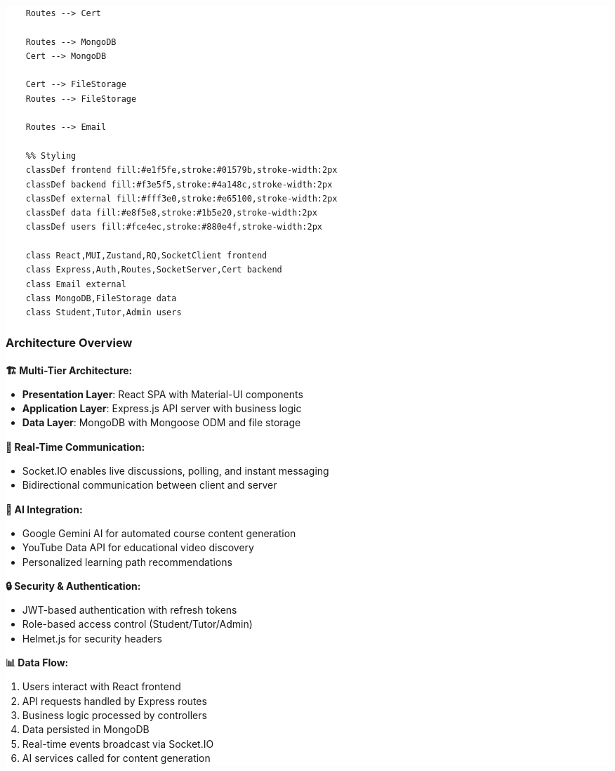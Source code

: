 ```mermaid
    Routes --> Cert

    Routes --> MongoDB
    Cert --> MongoDB

    Cert --> FileStorage
    Routes --> FileStorage

    Routes --> Email

    %% Styling
    classDef frontend fill:#e1f5fe,stroke:#01579b,stroke-width:2px
    classDef backend fill:#f3e5f5,stroke:#4a148c,stroke-width:2px
    classDef external fill:#fff3e0,stroke:#e65100,stroke-width:2px
    classDef data fill:#e8f5e8,stroke:#1b5e20,stroke-width:2px
    classDef users fill:#fce4ec,stroke:#880e4f,stroke-width:2px

    class React,MUI,Zustand,RQ,SocketClient frontend
    class Express,Auth,Routes,SocketServer,Cert backend
    class Email external
    class MongoDB,FileStorage data
    class Student,Tutor,Admin users
```

### Architecture Overview

**🏗️ Multi-Tier Architecture:**
- **Presentation Layer**: React SPA with Material-UI components
- **Application Layer**: Express.js API server with business logic
- **Data Layer**: MongoDB with Mongoose ODM and file storage

**🔄 Real-Time Communication:**
- Socket.IO enables live discussions, polling, and instant messaging
- Bidirectional communication between client and server

**🤖 AI Integration:**
- Google Gemini AI for automated course content generation
- YouTube Data API for educational video discovery
- Personalized learning path recommendations

**🔒 Security & Authentication:**
- JWT-based authentication with refresh tokens
- Role-based access control (Student/Tutor/Admin)
- Helmet.js for security headers

**📊 Data Flow:**
1. Users interact with React frontend
2. API requests handled by Express routes
3. Business logic processed by controllers
4. Data persisted in MongoDB
5. Real-time events broadcast via Socket.IO
6. AI services called for content generation
